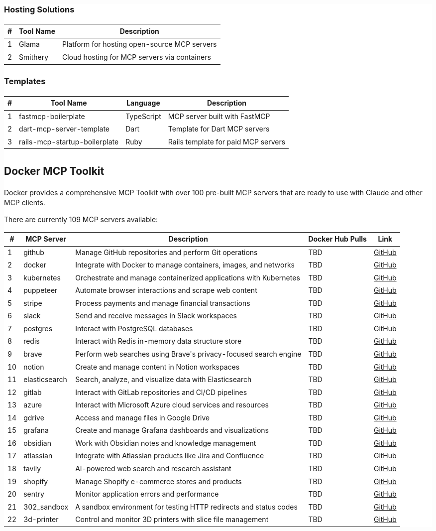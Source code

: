 ### Hosting Solutions

| # | Tool Name | Description |
|---|-----------|-------------|
| 1 | Glama | Platform for hosting open-source MCP servers |
| 2 | Smithery | Cloud hosting for MCP servers via containers |

### Templates

| # | Tool Name | Language | Description |
|---|-----------|----------|-------------|
| 1 | fastmcp-boilerplate | TypeScript | MCP server built with FastMCP |
| 2 | dart-mcp-server-template | Dart | Template for Dart MCP servers |
| 3 | rails-mcp-startup-boilerplate | Ruby | Rails template for paid MCP servers |

## Docker MCP Toolkit

Docker provides a comprehensive MCP Toolkit with over 100 pre-built MCP servers that are ready to use with Claude and other MCP clients.

There are currently 109 MCP servers available:

| # | MCP Server | Description | Docker Hub Pulls | Link |
|---|------------|-------------|------------------|------|
| 1 | github | Manage GitHub repositories and perform Git operations | TBD | [GitHub](https://github.com/docker/labs-ai-tools-for-devs/blob/main/prompts/mcp/github.md) |
| 2 | docker | Integrate with Docker to manage containers, images, and networks | TBD | [GitHub](https://github.com/docker/labs-ai-tools-for-devs/blob/main/prompts/mcp/docker.md) |
| 3 | kubernetes | Orchestrate and manage containerized applications with Kubernetes | TBD | [GitHub](https://github.com/docker/labs-ai-tools-for-devs/blob/main/prompts/mcp/kubernetes.md) |
| 4 | puppeteer | Automate browser interactions and scrape web content | TBD | [GitHub](https://github.com/docker/labs-ai-tools-for-devs/blob/main/prompts/mcp/puppeteer.md) |
| 5 | stripe | Process payments and manage financial transactions | TBD | [GitHub](https://github.com/docker/labs-ai-tools-for-devs/blob/main/prompts/mcp/stripe.md) |
| 6 | slack | Send and receive messages in Slack workspaces | TBD | [GitHub](https://github.com/docker/labs-ai-tools-for-devs/blob/main/prompts/mcp/slack.md) |
| 7 | postgres | Interact with PostgreSQL databases | TBD | [GitHub](https://github.com/docker/labs-ai-tools-for-devs/blob/main/prompts/mcp/postgres.md) |
| 8 | redis | Interact with Redis in-memory data structure store | TBD | [GitHub](https://github.com/docker/labs-ai-tools-for-devs/blob/main/prompts/mcp/redis.md) |
| 9 | brave | Perform web searches using Brave's privacy-focused search engine | TBD | [GitHub](https://github.com/docker/labs-ai-tools-for-devs/blob/main/prompts/mcp/brave.md) |
| 10 | notion | Create and manage content in Notion workspaces | TBD | [GitHub](https://github.com/docker/labs-ai-tools-for-devs/blob/main/prompts/mcp/notion.md) |
| 11 | elasticsearch | Search, analyze, and visualize data with Elasticsearch | TBD | [GitHub](https://github.com/docker/labs-ai-tools-for-devs/blob/main/prompts/mcp/elasticsearch.md) |
| 12 | gitlab | Interact with GitLab repositories and CI/CD pipelines | TBD | [GitHub](https://github.com/docker/labs-ai-tools-for-devs/blob/main/prompts/mcp/gitlab.md) |
| 13 | azure | Interact with Microsoft Azure cloud services and resources | TBD | [GitHub](https://github.com/docker/labs-ai-tools-for-devs/blob/main/prompts/mcp/azure.md) |
| 14 | gdrive | Access and manage files in Google Drive | TBD | [GitHub](https://github.com/docker/labs-ai-tools-for-devs/blob/main/prompts/mcp/gdrive.md) |
| 15 | grafana | Create and manage Grafana dashboards and visualizations | TBD | [GitHub](https://github.com/docker/labs-ai-tools-for-devs/blob/main/prompts/mcp/grafana.md) |
| 16 | obsidian | Work with Obsidian notes and knowledge management | TBD | [GitHub](https://github.com/docker/labs-ai-tools-for-devs/blob/main/prompts/mcp/obsidian.md) |
| 17 | atlassian | Integrate with Atlassian products like Jira and Confluence | TBD | [GitHub](https://github.com/docker/labs-ai-tools-for-devs/blob/main/prompts/mcp/atlassian.md) |
| 18 | tavily | AI-powered web search and research assistant | TBD | [GitHub](https://github.com/docker/labs-ai-tools-for-devs/blob/main/prompts/mcp/tavily.md) |
| 19 | shopify | Manage Shopify e-commerce stores and products | TBD | [GitHub](https://github.com/docker/labs-ai-tools-for-devs/blob/main/prompts/mcp/shopify.md) |
| 20 | sentry | Monitor application errors and performance | TBD | [GitHub](https://github.com/docker/labs-ai-tools-for-devs/blob/main/prompts/mcp/sentry.md) |
| 21 | 302_sandbox | A sandbox environment for testing HTTP redirects and status codes | TBD | [GitHub](https://github.com/docker/labs-ai-tools-for-devs/blob/main/prompts/mcp/302_sandbox.md) |
| 22 | 3d-printer | Control and monitor 3D printers with slice file management | TBD | [GitHub](https://github.com/docker/labs-ai-tools-for-devs/blob/main/prompts/mcp/3d-printer.md) |